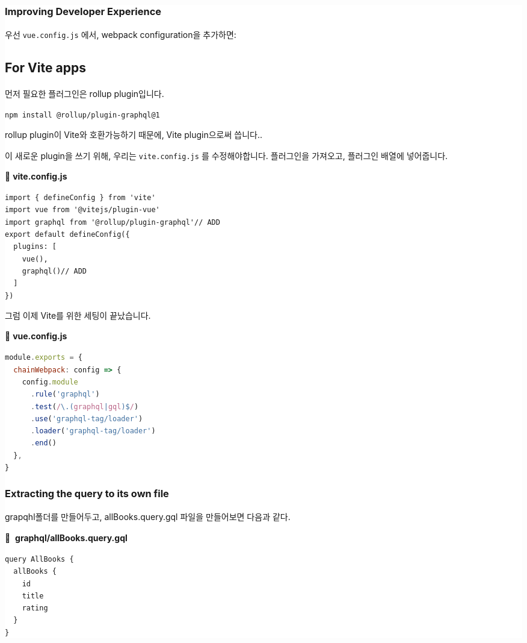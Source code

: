 ### ****Improving Developer Experience****

우선 `vue.config.js` 에서, webpack configuration을 추가하면:

## **For Vite apps**

먼저 필요한 플러그인은 rollup plugin입니다. 

```
npm install @rollup/plugin-graphql@1
```

rollup plugin이 Vite와 호환가능하기 때문에, Vite plugin으로써 씁니다..

이 새로운 plugin을 쓰기 위해, 우리는 `vite.config.js` 를 수정해야합니다. 플러그인을 가져오고, 플러그인 배열에 넣어줍니다.

📃 **vite.config.js**

```
import { defineConfig } from 'vite'
import vue from '@vitejs/plugin-vue'
import graphql from '@rollup/plugin-graphql'// ADD
export default defineConfig({
  plugins: [
    vue(),
    graphql()// ADD
  ]
})

```

그럼 이제 Vite를 위한 세팅이 끝났습니다.

📃 **vue.config.js**

```jsx
module.exports = {
  chainWebpack: config => {
    config.module
      .rule('graphql')
      .test(/\.(graphql|gql)$/)
      .use('graphql-tag/loader')
      .loader('graphql-tag/loader')
      .end()
  },
}
```

### ****Extracting the query to its own file****

grapqhl폴더를 만들어두고, allBooks.query.gql 파일을 만들어보면 다음과 같다.

📃  **graphql/allBooks.query.gql**

```
query AllBooks {
  allBooks {
    id
    title
    rating
  }
}
```
